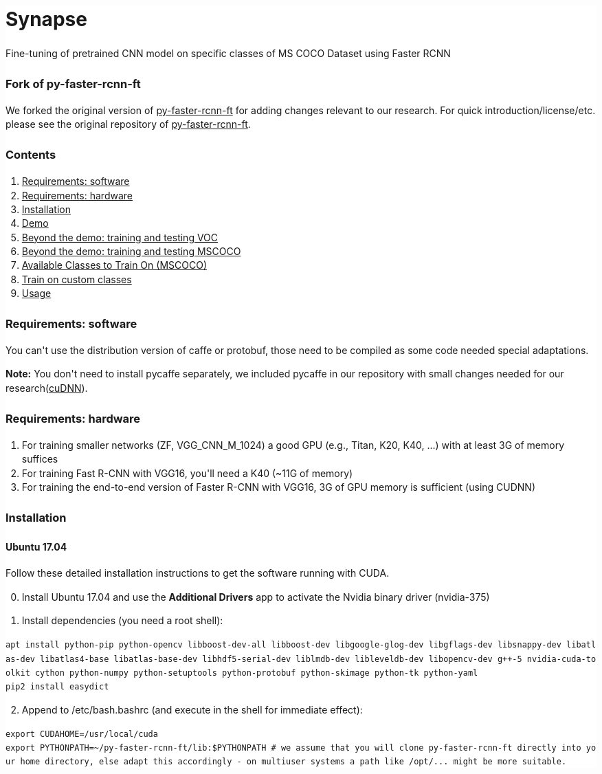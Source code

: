 # Synapse
Fine-tuning of pretrained CNN model on specific classes of MS COCO Dataset using Faster RCNN 

### Fork of py-faster-rcnn-ft
We forked the original version of [py-faster-rcnn-ft](https://github.com/DFKI-Interactive-Machine-Learning/py-faster-rcnn-ft) for adding changes relevant to our research. For quick introduction/license/etc. please see the original repository of [py-faster-rcnn-ft](https://github.com/DFKI-Interactive-Machine-Learning/py-faster-rcnn-ft).

### Contents
1. [Requirements: software](#requirements-software)
2. [Requirements: hardware](#requirements-hardware)
3. [Installation](#installation)
4. [Demo](#demo)
5. [Beyond the demo: training and testing VOC](#beyond-the-demo-installation-for-training-and-testing-models-for-voc)
6. [Beyond the demo: training and testing MSCOCO](#beyond-the-demo-installation-for-training-and-testing-models-for-mscoco)
7. [Available Classes to Train On (MSCOCO)](#available-classes-to-train-on-mscoco)
8. [Train on custom classes](#train-on-custom-classes)
9. [Usage](#usage)

### Requirements: software

You can't use the distribution version of caffe or protobuf, those need to be compiled as some code needed special adaptations.

  **Note:** You don't need to install pycaffe separately, we included pycaffe in our repository with small changes needed for our research([cuDNN](https://github.com/rbgirshick/caffe-fast-rcnn/issues/14)).
  
### Requirements: hardware
1. For training smaller networks (ZF, VGG_CNN_M_1024) a good GPU (e.g., Titan, K20, K40, ...) with at least 3G of memory suffices
2. For training Fast R-CNN with VGG16, you'll need a K40 (~11G of memory)
3. For training the end-to-end version of Faster R-CNN with VGG16, 3G of GPU memory is sufficient (using CUDNN)

### Installation

#### Ubuntu 17.04
Follow these detailed installation instructions to get the software running with CUDA.

0. Install Ubuntu 17.04 and use the **Additional Drivers** app to activate the Nvidia binary driver (nvidia-375)

1. Install dependencies (you need a root shell):
```Shell
apt install python-pip python-opencv libboost-dev-all libboost-dev libgoogle-glog-dev libgflags-dev libsnappy-dev libatlas-dev libatlas4-base libatlas-base-dev libhdf5-serial-dev liblmdb-dev libleveldb-dev libopencv-dev g++-5 nvidia-cuda-toolkit cython python-numpy python-setuptools python-protobuf python-skimage python-tk python-yaml
pip2 install easydict
```
2. Append to /etc/bash.bashrc (and execute in the shell for immediate effect):
```Shell
export CUDAHOME=/usr/local/cuda
export PYTHONPATH=~/py-faster-rcnn-ft/lib:$PYTHONPATH # we assume that you will clone py-faster-rcnn-ft directly into your home directory, else adapt this accordingly - on multiuser systems a path like /opt/... might be more suitable.

```
